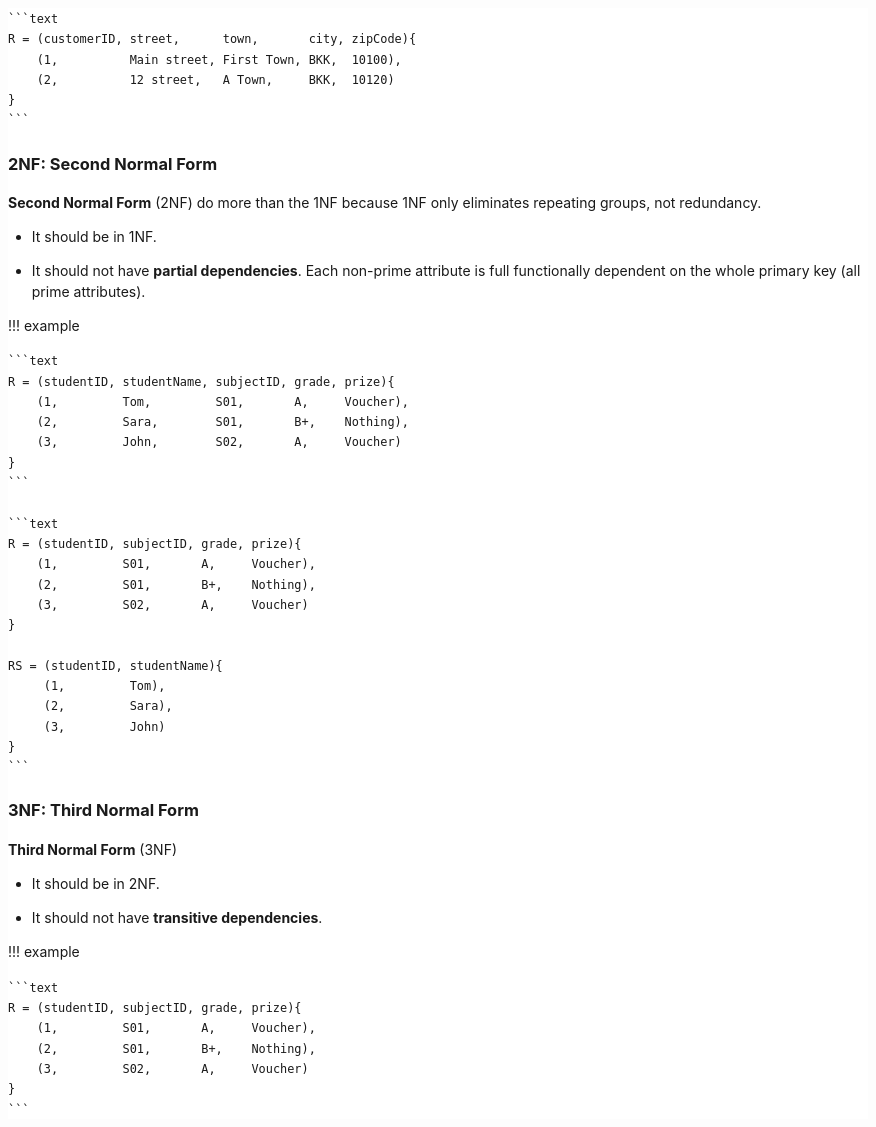     ```text
    R = (customerID, street,      town,       city, zipCode){
        (1,          Main street, First Town, BKK,  10100),
        (2,          12 street,   A Town,     BKK,  10120)
    }
    ```

### 2NF: Second Normal Form

**Second Normal Form** (2NF) do more than the 1NF because 1NF only eliminates
repeating groups, not redundancy.

* It should be in 1NF.

* It should not have **partial dependencies**. Each non-prime attribute is full
  functionally dependent on the whole primary key (all prime attributes).

!!! example

    ```text
    R = (studentID, studentName, subjectID, grade, prize){
        (1,         Tom,         S01,       A,     Voucher),
        (2,         Sara,        S01,       B+,    Nothing),
        (3,         John,        S02,       A,     Voucher)
    }
    ```

    ```text
    R = (studentID, subjectID, grade, prize){
        (1,         S01,       A,     Voucher),
        (2,         S01,       B+,    Nothing),
        (3,         S02,       A,     Voucher)
    }

    RS = (studentID, studentName){
         (1,         Tom),
         (2,         Sara),
         (3,         John)
    }
    ```

### 3NF: Third Normal Form

**Third Normal Form** (3NF)

* It should be in 2NF.

* It should not have **transitive dependencies**.

!!! example

    ```text
    R = (studentID, subjectID, grade, prize){
        (1,         S01,       A,     Voucher),
        (2,         S01,       B+,    Nothing),
        (3,         S02,       A,     Voucher)
    }
    ```
